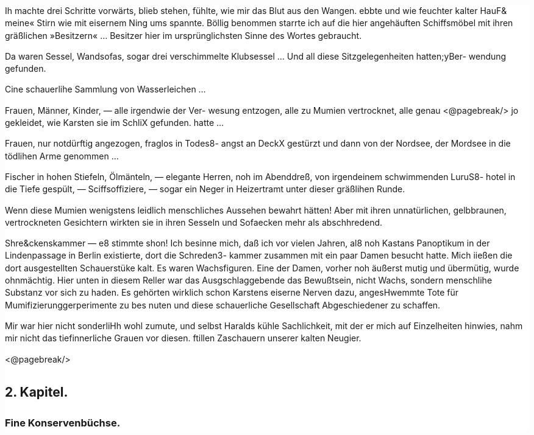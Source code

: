 Ih machte drei Schritte vorwärts, blieb stehen, fühlte, wie
mir das Blut aus den Wangen. ebbte und wie feuchter
kalter HauF& meine« Stirn wie mit eisernem Ning ums
spannte. Böllig benommen starrte ich auf die hier angehäuften
Schiffsmöbel mit ihren gräßlichen »Besitzern« … Besitzer
hier im ursprünglichsten Sinne des Wortes gebraucht.

Da waren Sessel, Wandsofas, sogar drei verschimmelte
Klubsessel … Und all diese Sitzgelegenheiten hatten;yBer-
wendung gefunden.

Cine schauerlihe Sammlung von Wasserleichen …

Frauen, Männer, Kinder, — alle irgendwie der Ver-
wesung entzogen, alle zu Mumien vertrocknet, alle genau
<@pagebreak/>
jo gekleidet, wie Karsten sie im SchliX gefunden. hatte …

Frauen, nur notdürftig angezogen, fraglos in Todes8-
angst an DeckX gestürzt und dann von der Nordsee, der
Mordsee in die tödlihen Arme genommen …

Fischer in hohen Stiefeln, Ölmänteln, — elegante Herren,
noh im Abenddreß, von irgendeinem schwimmenden LuruS8-
hotel in die Tiefe gespült, — Sciffsoffiziere, — sogar
ein Neger in Heizertramt unter dieser gräßlihen Runde.

Wenn diese Mumien wenigstens leidlich menschliches
Aussehen bewahrt hätten! Aber mit ihren unnatürlichen,
gelbbraunen, vertrockneten Gesichtern wirkten sie in ihren
Sesseln und Sofaecken mehr als abschhredend.

Shre&ckenskammer — e8 stimmte shon! Ich besinne mich,
daß ich vor vielen Jahren, al8 noh Kastans Panoptikum
in der Lindenpassage in Berlin existierte, dort die Schreden3-
kammer zusammen mit ein paar Damen besucht hatte. Mich
iießen die dort ausgestellten Schauerstüke kalt. Es waren
Wachsfiguren. Eine der Damen, vorher noh äußerst mutig
und übermütig, wurde ohnmächtig. Hier unten in diesem
Reller war das Ausgschlaggebende das Bewußtsein, nicht
Wachs, sondern menschlihe Substanz vor sich zu haden.
Es gehörten wirklich schon Karstens eiserne Nerven dazu,
angesHwemmte Tote für Mumifizierunggerperimente zu bes
nuten und diese schauerliche Gesellschaft Abgeschiedener zu
schaffen.

Mir war hier nicht sonderliHh wohl zumute, und selbst
Haralds kühle Sachlichkeit, mit der er mich auf Einzelheiten
hinwies, nahm mir nicht das tiefinnerliche Grauen vor diesen.
ftillen Zaschauern unserer kalten Neugier.

<@pagebreak/>

<h2>2. Kapitel.</h2>
<h3>Fine Konservenbüchse.</h3>
